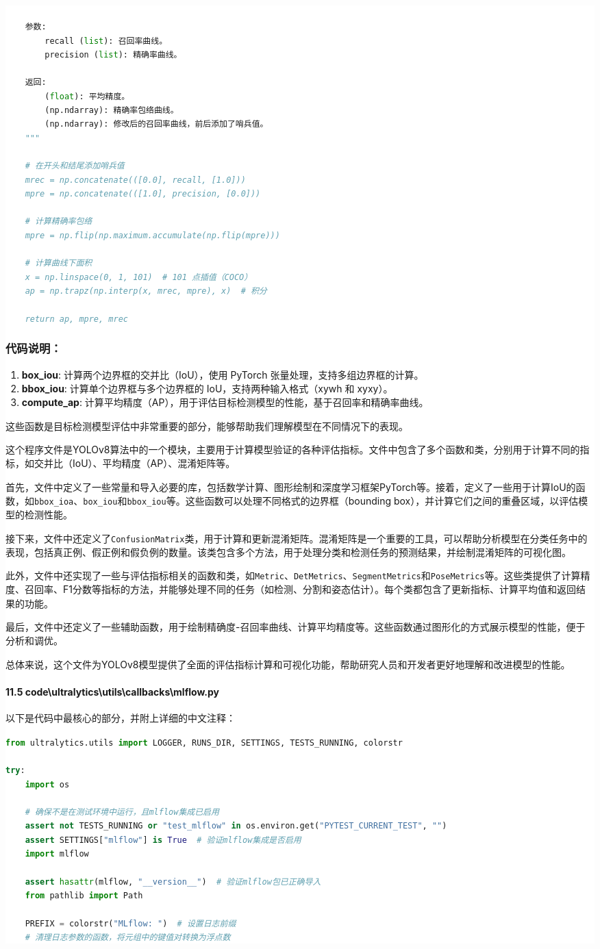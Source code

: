 ```python

    参数:
        recall (list): 召回率曲线。
        precision (list): 精确率曲线。

    返回:
        (float): 平均精度。
        (np.ndarray): 精确率包络曲线。
        (np.ndarray): 修改后的召回率曲线，前后添加了哨兵值。
    """

    # 在开头和结尾添加哨兵值
    mrec = np.concatenate(([0.0], recall, [1.0]))
    mpre = np.concatenate(([1.0], precision, [0.0]))

    # 计算精确率包络
    mpre = np.flip(np.maximum.accumulate(np.flip(mpre)))

    # 计算曲线下面积
    x = np.linspace(0, 1, 101)  # 101 点插值（COCO）
    ap = np.trapz(np.interp(x, mrec, mpre), x)  # 积分

    return ap, mpre, mrec
```

### 代码说明：
1. **box_iou**: 计算两个边界框的交并比（IoU），使用 PyTorch 张量处理，支持多组边界框的计算。
2. **bbox_iou**: 计算单个边界框与多个边界框的 IoU，支持两种输入格式（xywh 和 xyxy）。
3. **compute_ap**: 计算平均精度（AP），用于评估目标检测模型的性能，基于召回率和精确率曲线。

这些函数是目标检测模型评估中非常重要的部分，能够帮助我们理解模型在不同情况下的表现。

这个程序文件是YOLOv8算法中的一个模块，主要用于计算模型验证的各种评估指标。文件中包含了多个函数和类，分别用于计算不同的指标，如交并比（IoU）、平均精度（AP）、混淆矩阵等。

首先，文件中定义了一些常量和导入必要的库，包括数学计算、图形绘制和深度学习框架PyTorch等。接着，定义了一些用于计算IoU的函数，如`bbox_ioa`、`box_iou`和`bbox_iou`等。这些函数可以处理不同格式的边界框（bounding box），并计算它们之间的重叠区域，以评估模型的检测性能。

接下来，文件中还定义了`ConfusionMatrix`类，用于计算和更新混淆矩阵。混淆矩阵是一个重要的工具，可以帮助分析模型在分类任务中的表现，包括真正例、假正例和假负例的数量。该类包含多个方法，用于处理分类和检测任务的预测结果，并绘制混淆矩阵的可视化图。

此外，文件中还实现了一些与评估指标相关的函数和类，如`Metric`、`DetMetrics`、`SegmentMetrics`和`PoseMetrics`等。这些类提供了计算精度、召回率、F1分数等指标的方法，并能够处理不同的任务（如检测、分割和姿态估计）。每个类都包含了更新指标、计算平均值和返回结果的功能。

最后，文件中还定义了一些辅助函数，用于绘制精确度-召回率曲线、计算平均精度等。这些函数通过图形化的方式展示模型的性能，便于分析和调优。

总体来说，这个文件为YOLOv8模型提供了全面的评估指标计算和可视化功能，帮助研究人员和开发者更好地理解和改进模型的性能。

#### 11.5 code\ultralytics\utils\callbacks\mlflow.py

以下是代码中最核心的部分，并附上详细的中文注释：

```python
from ultralytics.utils import LOGGER, RUNS_DIR, SETTINGS, TESTS_RUNNING, colorstr

try:
    import os

    # 确保不是在测试环境中运行，且mlflow集成已启用
    assert not TESTS_RUNNING or "test_mlflow" in os.environ.get("PYTEST_CURRENT_TEST", "")
    assert SETTINGS["mlflow"] is True  # 验证mlflow集成是否启用
    import mlflow

    assert hasattr(mlflow, "__version__")  # 验证mlflow包已正确导入
    from pathlib import Path

    PREFIX = colorstr("MLflow: ")  # 设置日志前缀
    # 清理日志参数的函数，将元组中的键值对转换为浮点数
```